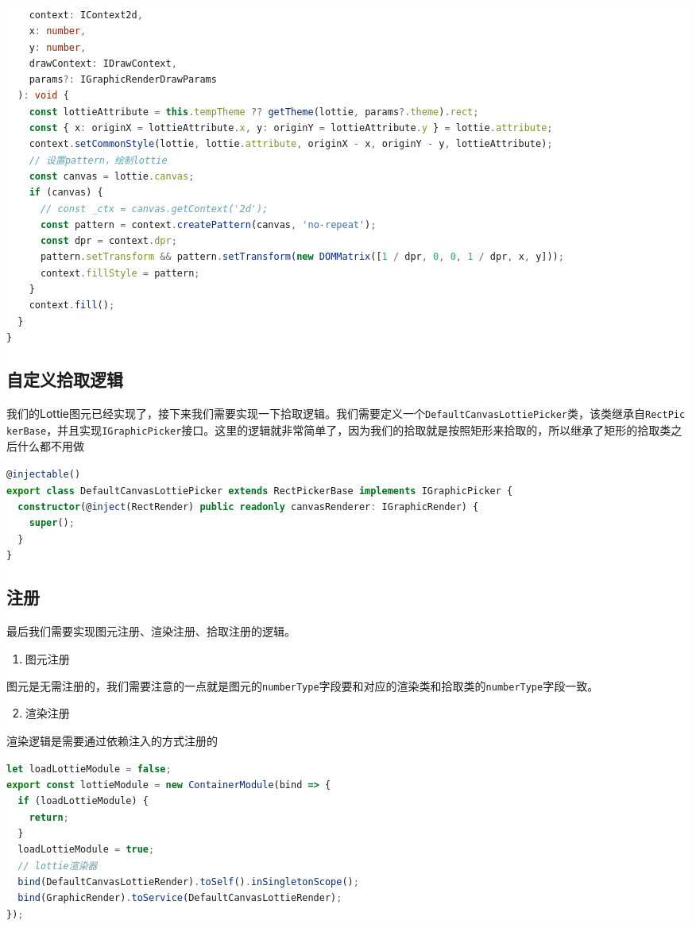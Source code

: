 ```ts
    context: IContext2d,
    x: number,
    y: number,
    drawContext: IDrawContext,
    params?: IGraphicRenderDrawParams
  ): void {
    const lottieAttribute = this.tempTheme ?? getTheme(lottie, params?.theme).rect;
    const { x: originX = lottieAttribute.x, y: originY = lottieAttribute.y } = lottie.attribute;
    context.setCommonStyle(lottie, lottie.attribute, originX - x, originY - y, lottieAttribute);
    // 设置pattern，绘制lottie
    const canvas = lottie.canvas;
    if (canvas) {
      // const _ctx = canvas.getContext('2d');
      const pattern = context.createPattern(canvas, 'no-repeat');
      const dpr = context.dpr;
      pattern.setTransform && pattern.setTransform(new DOMMatrix([1 / dpr, 0, 0, 1 / dpr, x, y]));
      context.fillStyle = pattern;
    }
    context.fill();
  }
}
```

## 自定义拾取逻辑

我们的Lottie图元已经实现了，接下来我们需要实现一下拾取逻辑。我们需要定义一个`DefaultCanvasLottiePicker`类，该类继承自`RectPickerBase`，并且实现`IGraphicPicker`接口。这里的逻辑就非常简单了，因为我们的拾取就是按照矩形来拾取的，所以继承了矩形的拾取类之后什么都不用做

```ts
@injectable()
export class DefaultCanvasLottiePicker extends RectPickerBase implements IGraphicPicker {
  constructor(@inject(RectRender) public readonly canvasRenderer: IGraphicRender) {
    super();
  }
}
```

## 注册

最后我们需要实现图元注册、渲染注册、拾取注册的逻辑。

1. 图元注册

图元是无需注册的，我们需要注意的一点就是图元的`numberType`字段要和对应的渲染类和拾取类的`numberType`字段一致。

2. 渲染注册

渲染逻辑是需要通过依赖注入的方式注册的

```ts
let loadLottieModule = false;
export const lottieModule = new ContainerModule(bind => {
  if (loadLottieModule) {
    return;
  }
  loadLottieModule = true;
  // lottie渲染器
  bind(DefaultCanvasLottieRender).toSelf().inSingletonScope();
  bind(GraphicRender).toService(DefaultCanvasLottieRender);
});
```
